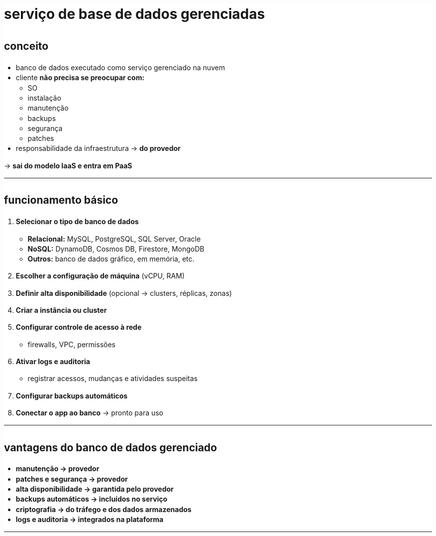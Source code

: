 # serviço de base de dados gerenciadas

## conceito

- banco de dados executado como serviço gerenciado na nuvem
- cliente **não precisa se preocupar com:**
  - SO
  - instalação
  - manutenção
  - backups
  - segurança
  - patches
- responsabilidade da infraestrutura → **do provedor**

→ **sai do modelo IaaS e entra em PaaS**

---

## funcionamento básico

1. **Selecionar o tipo de banco de dados**

   - **Relacional:** MySQL, PostgreSQL, SQL Server, Oracle
   - **NoSQL:** DynamoDB, Cosmos DB, Firestore, MongoDB
   - **Outros:** banco de dados gráfico, em memória, etc.

2. **Escolher a configuração de máquina** (vCPU, RAM)

3. **Definir alta disponibilidade** (opcional → clusters, réplicas, zonas)

4. **Criar a instância ou cluster**

5. **Configurar controle de acesso à rede**

   - firewalls, VPC, permissões

6. **Ativar logs e auditoria**

   - registrar acessos, mudanças e atividades suspeitas

7. **Configurar backups automáticos**

8. **Conectar o app ao banco** → pronto para uso

---

## vantagens do banco de dados gerenciado

- **manutenção → provedor**
- **patches e segurança → provedor**
- **alta disponibilidade → garantida pelo provedor**
- **backups automáticos → incluídos no serviço**
- **criptografia → do tráfego e dos dados armazenados**
- **logs e auditoria → integrados na plataforma**

---